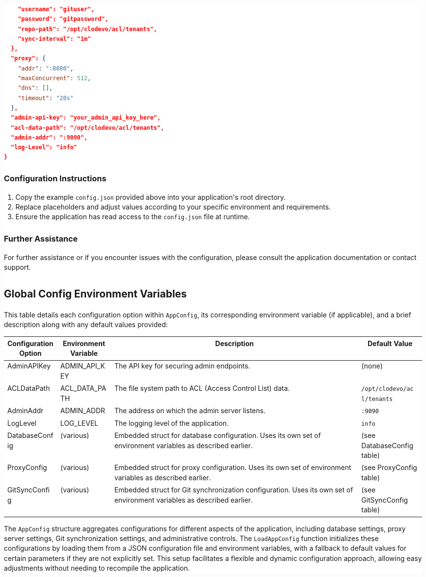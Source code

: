 ```json
    "username": "gituser",
    "password": "gitpassword",
    "repo-path": "/opt/clodevo/acl/tenants",
    "sync-interval": "1m"
  },
  "proxy": {
    "addr": ":8080",
    "maxConcurrent": 512,
    "dns": [],
    "timeout": "20s"
  },
  "admin-api-key": "your_admin_api_key_here",
  "acl-data-path": "/opt/clodevo/acl/tenants",
  "admin-addr": ":9090",
  "log-Level": "info"
}
```

### Configuration Instructions

1. Copy the example `config.json` provided above into your application's root directory.
2. Replace placeholders and adjust values according to your specific environment and requirements.
3. Ensure the application has read access to the `config.json` file at runtime.

### Further Assistance

For further assistance or if you encounter issues with the configuration, please consult the application documentation or contact support.


## Global Config Environment Variables

This table details each configuration option within `AppConfig`, its corresponding environment variable (if applicable), and a brief description along with any default values provided:

| Configuration Option | Environment Variable | Description                                                        | Default Value                |
|----------------------|----------------------|--------------------------------------------------------------------|------------------------------|
| AdminAPIKey          | ADMIN_API_KEY        | The API key for securing admin endpoints.                          | (none)                       |
| ACLDataPath          | ACL_DATA_PATH        | The file system path to ACL (Access Control List) data.            | `/opt/clodevo/acl/tenants`   |
| AdminAddr            | ADMIN_ADDR           | The address on which the admin server listens.                     | `:9090`                      |
| LogLevel             | LOG_LEVEL            | The logging level of the application.                              | `info`                       |
| DatabaseConfig       | (various)            | Embedded struct for database configuration. Uses its own set of environment variables as described earlier. | (see DatabaseConfig table) |
| ProxyConfig          | (various)            | Embedded struct for proxy configuration. Uses its own set of environment variables as described earlier.   | (see ProxyConfig table)   |
| GitSyncConfig        | (various)            | Embedded struct for Git synchronization configuration. Uses its own set of environment variables as described earlier. | (see GitSyncConfig table) |

The `AppConfig` structure aggregates configurations for different aspects of the application, including database settings, proxy server settings, Git synchronization settings, and administrative controls. The `LoadAppConfig` function initializes these configurations by loading them from a JSON configuration file and environment variables, with a fallback to default values for certain parameters if they are not explicitly set. This setup facilitates a flexible and dynamic configuration approach, allowing easy adjustments without needing to recompile the application.

